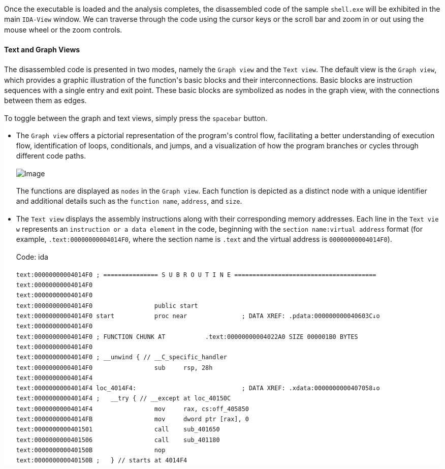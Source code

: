 Once the executable is loaded and the analysis completes, the disassembled code of the sample `shell.exe` will be exhibited in the main `IDA-View` window. We can traverse through the code using the cursor keys or the scroll bar and zoom in or out using the mouse wheel or the zoom controls.

#### Text and Graph Views

The disassembled code is presented in two modes, namely the `Graph view` and the `Text view`. The default view is the `Graph view`, which provides a graphic illustration of the function's basic blocks and their interconnections. Basic blocks are instruction sequences with a single entry and exit point. These basic blocks are symbolized as nodes in the graph view, with the connections between them as edges.

To toggle between the graph and text views, simply press the `spacebar` button.

*   The `Graph view` offers a pictorial representation of the program's control flow, facilitating a better understanding of execution flow, identification of loops, conditionals, and jumps, and a visualization of how the program branches or cycles through different code paths.

    ![Image](https://academy.hackthebox.com/storage/modules/227/ida\_graph\_view.png)

    The functions are displayed as `nodes` in the `Graph view`. Each function is depicted as a distinct node with a unique identifier and additional details such as the `function name`, `address`, and `size`.
*   The `Text view` displays the assembly instructions along with their corresponding memory addresses. Each line in the `Text view` represents an `instruction or a data element` in the code, beginning with the `section name:virtual address` format (for example, `.text:00000000004014F0`, where the section name is `.text` and the virtual address is `00000000004014F0`).

    Code: ida

    ```ida
    text:00000000004014F0 ; =============== S U B R O U T I N E =======================================
    text:00000000004014F0
    text:00000000004014F0
    text:00000000004014F0                 public start
    text:00000000004014F0 start           proc near               ; DATA XREF: .pdata:000000000040603C↓o
    text:00000000004014F0
    text:00000000004014F0 ; FUNCTION CHUNK AT 			.text:00000000004022A0 SIZE 000001B0 BYTES
    text:00000000004014F0
    text:00000000004014F0 ; __unwind { // __C_specific_handler
    text:00000000004014F0                 sub     rsp, 28h
    text:00000000004014F4
    text:00000000004014F4 loc_4014F4:                             ; DATA XREF: .xdata:0000000000407058↓o
    text:00000000004014F4 ;   __try { // __except at loc_40150C
    text:00000000004014F4                 mov     rax, cs:off_405850
    text:00000000004014FB                 mov     dword ptr [rax], 0
    text:0000000000401501                 call    sub_401650
    text:0000000000401506                 call    sub_401180
    text:000000000040150B                 nop
    text:000000000040150B ;   } // starts at 4014F4
    ```
